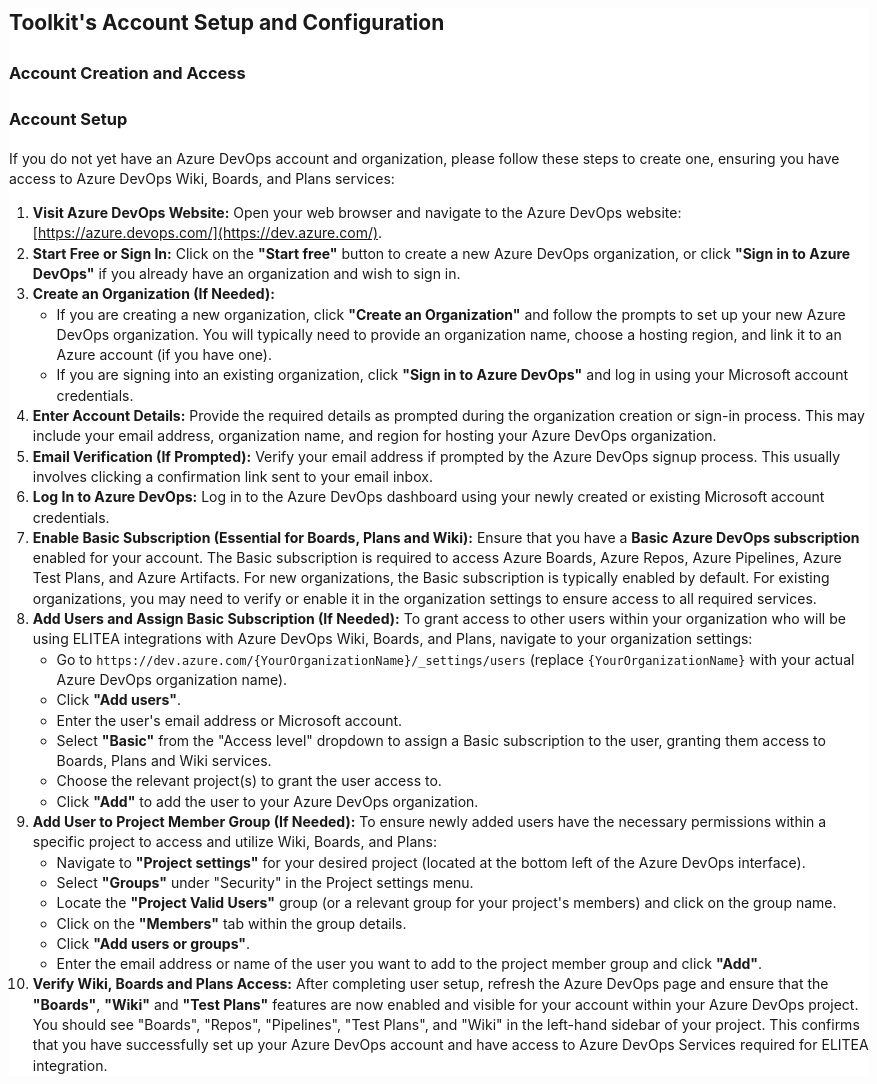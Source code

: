 ## Toolkit's Account Setup and Configuration

### Account Creation and Access

### Account Setup

If you do not yet have an Azure DevOps account and organization, please follow these steps to create one, ensuring you have access to Azure DevOps Wiki, Boards, and Plans services:

1.  **Visit Azure DevOps Website:** Open your web browser and navigate to the Azure DevOps website: [https://azure.devops.com/](https://dev.azure.com/).
2.  **Start Free or Sign In:** Click on the **"Start free"** button to create a new Azure DevOps organization, or click **"Sign in to Azure DevOps"** if you already have an organization and wish to sign in.
3.  **Create an Organization (If Needed):**
    *   If you are creating a new organization, click **"Create an Organization"** and follow the prompts to set up your new Azure DevOps organization. You will typically need to provide an organization name, choose a hosting region, and link it to an Azure account (if you have one).
    *   If you are signing into an existing organization, click **"Sign in to Azure DevOps"** and log in using your Microsoft account credentials.
4.  **Enter Account Details:** Provide the required details as prompted during the organization creation or sign-in process. This may include your email address, organization name, and region for hosting your Azure DevOps organization.
5.  **Email Verification (If Prompted):** Verify your email address if prompted by the Azure DevOps signup process. This usually involves clicking a confirmation link sent to your email inbox.
6.  **Log In to Azure DevOps:** Log in to the Azure DevOps dashboard using your newly created or existing Microsoft account credentials.
7.  **Enable Basic Subscription (Essential for Boards, Plans and Wiki):** Ensure that you have a **Basic Azure DevOps subscription** enabled for your account. The Basic subscription is required to access Azure Boards, Azure Repos, Azure Pipelines, Azure Test Plans, and Azure Artifacts. For new organizations, the Basic subscription is typically enabled by default. For existing organizations, you may need to verify or enable it in the organization settings to ensure access to all required services.
8.  **Add Users and Assign Basic Subscription (If Needed):** To grant access to other users within your organization who will be using ELITEA integrations with Azure DevOps Wiki, Boards, and Plans, navigate to your organization settings:
    *   Go to `https://dev.azure.com/{YourOrganizationName}/_settings/users` (replace `{YourOrganizationName}` with your actual Azure DevOps organization name).
    *   Click **"Add users"**.
    *   Enter the user's email address or Microsoft account.
    *   Select **"Basic"** from the "Access level" dropdown to assign a Basic subscription to the user, granting them access to Boards, Plans and Wiki services.
    *   Choose the relevant project(s) to grant the user access to.
    *   Click **"Add"** to add the user to your Azure DevOps organization.
9.  **Add User to Project Member Group (If Needed):** To ensure newly added users have the necessary permissions within a specific project to access and utilize Wiki, Boards, and Plans:
    *   Navigate to **"Project settings"** for your desired project (located at the bottom left of the Azure DevOps interface).
    *   Select **"Groups"** under "Security" in the Project settings menu.
    *   Locate the **"Project Valid Users"** group (or a relevant group for your project's members) and click on the group name.
    *   Click on the **"Members"** tab within the group details.
    *   Click **"Add users or groups"**.
    *   Enter the email address or name of the user you want to add to the project member group and click **"Add"**.
10. **Verify Wiki, Boards and Plans Access:** After completing user setup, refresh the Azure DevOps page and ensure that the **"Boards"**, **"Wiki"** and **"Test Plans"** features are now enabled and visible for your account within your Azure DevOps project. You should see "Boards", "Repos", "Pipelines", "Test Plans", and "Wiki" in the left-hand sidebar of your project. This confirms that you have successfully set up your Azure DevOps account and have access to Azure DevOps Services required for ELITEA integration.
